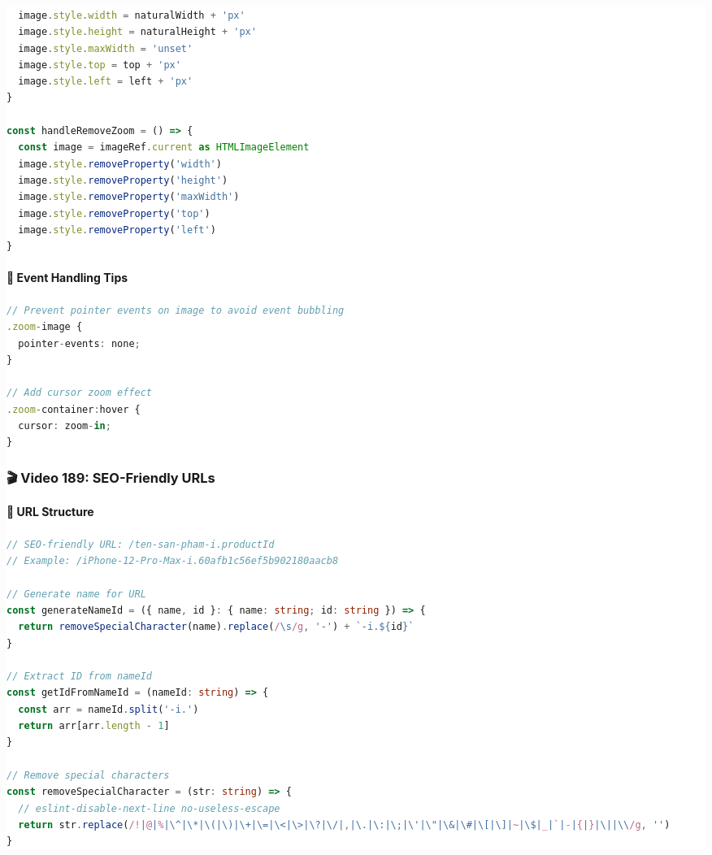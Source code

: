 ```typescript
  image.style.width = naturalWidth + 'px'
  image.style.height = naturalHeight + 'px'
  image.style.maxWidth = 'unset'
  image.style.top = top + 'px'
  image.style.left = left + 'px'
}

const handleRemoveZoom = () => {
  const image = imageRef.current as HTMLImageElement
  image.style.removeProperty('width')
  image.style.removeProperty('height')
  image.style.removeProperty('maxWidth')
  image.style.removeProperty('top')
  image.style.removeProperty('left')
}
```

#### 🎯 Event Handling Tips

```typescript
// Prevent pointer events on image to avoid event bubbling
.zoom-image {
  pointer-events: none;
}

// Add cursor zoom effect
.zoom-container:hover {
  cursor: zoom-in;
}
```

### 🎬 Video 189: SEO-Friendly URLs

#### 🔗 URL Structure

```typescript
// SEO-friendly URL: /ten-san-pham-i.productId
// Example: /iPhone-12-Pro-Max-i.60afb1c56ef5b902180aacb8

// Generate name for URL
const generateNameId = ({ name, id }: { name: string; id: string }) => {
  return removeSpecialCharacter(name).replace(/\s/g, '-') + `-i.${id}`
}

// Extract ID from nameId
const getIdFromNameId = (nameId: string) => {
  const arr = nameId.split('-i.')
  return arr[arr.length - 1]
}

// Remove special characters
const removeSpecialCharacter = (str: string) => {
  // eslint-disable-next-line no-useless-escape
  return str.replace(/!|@|%|\^|\*|\(|\)|\+|\=|\<|\>|\?|\/|,|\.|\:|\;|\'|\"|\&|\#|\[|\]|~|\$|_|`|-|{|}|\||\\/g, '')
}
```
